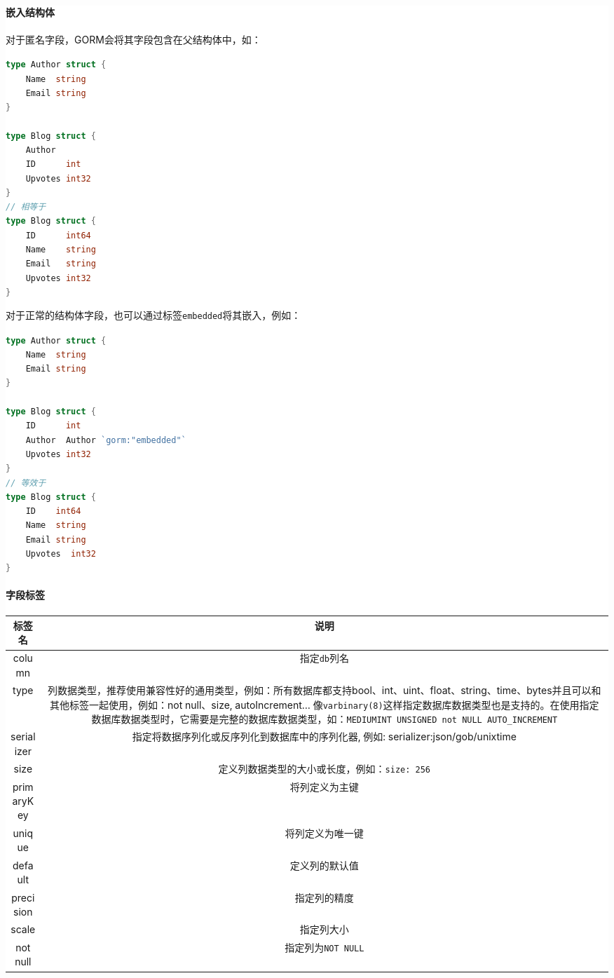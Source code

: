 #### 嵌入结构体
对于匿名字段，GORM会将其字段包含在父结构体中，如：
```Go
type Author struct {
	Name  string
	Email string
}

type Blog struct {
	Author
	ID      int
	Upvotes int32
}
// 相等于
type Blog struct {
	ID      int64
	Name    string
	Email   string
	Upvotes int32
}
```

对于正常的结构体字段，也可以通过标签`embedded`将其嵌入，例如：
```Go
type Author struct {
    Name  string
    Email string
}

type Blog struct {
	ID      int
	Author  Author `gorm:"embedded"`
	Upvotes int32
}
// 等效于
type Blog struct {
	ID    int64
	Name  string
	Email string
	Upvotes  int32
}
```

#### 字段标签

| 标签名 | 说明 |
| :--: | :--: |
|column	|指定`db`列名|
| type | 列数据类型，推荐使用兼容性好的通用类型，例如：所有数据库都支持bool、int、uint、float、string、time、bytes并且可以和其他标签一起使用，例如：not null、size, autoIncrement… 像`varbinary(8)`这样指定数据库数据类型也是支持的。在使用指定数据库数据类型时，它需要是完整的数据库数据类型，如：`MEDIUMINT UNSIGNED not NULL AUTO_INCREMENT` |
| serializer | 指定将数据序列化或反序列化到数据库中的序列化器, 例如: serializer:json/gob/unixtime |
| size | 定义列数据类型的大小或长度，例如：`size: 256` |
| primaryKey | 将列定义为主键 |
| unique | 将列定义为唯一键 |
| default | 定义列的默认值 |
| precision | 指定列的精度 |
| scale | 指定列大小 |
| not null | 指定列为`NOT NULL` |